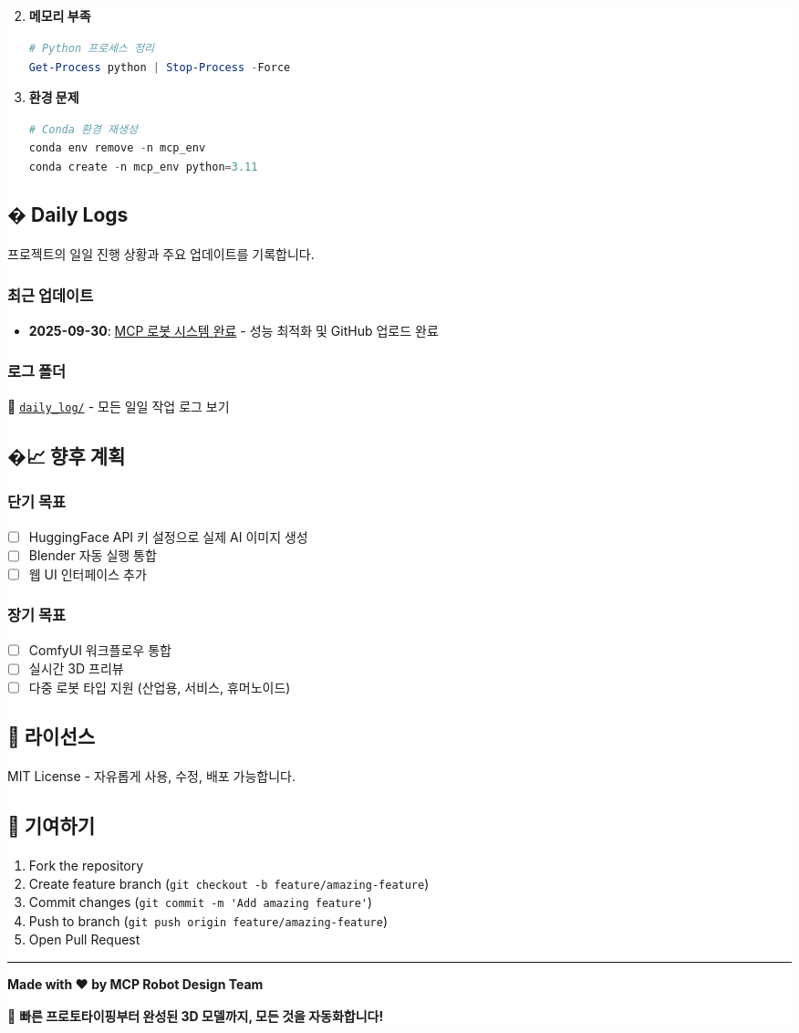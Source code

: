 2. **메모리 부족**
   ```powershell
   # Python 프로세스 정리
   Get-Process python | Stop-Process -Force
   ```

3. **환경 문제**
   ```powershell
   # Conda 환경 재생성
   conda env remove -n mcp_env
   conda create -n mcp_env python=3.11
   ```

## � Daily Logs

프로젝트의 일일 진행 상황과 주요 업데이트를 기록합니다.

### 최근 업데이트
- **2025-09-30**: [MCP 로봇 시스템 완료](./daily_log/2025-09-30_mcp_robot_system_completion.md) - 성능 최적화 및 GitHub 업로드 완료

### 로그 폴더
📁 [`daily_log/`](./daily_log/) - 모든 일일 작업 로그 보기

## �📈 향후 계획

### 단기 목표
- [ ] HuggingFace API 키 설정으로 실제 AI 이미지 생성
- [ ] Blender 자동 실행 통합
- [ ] 웹 UI 인터페이스 추가

### 장기 목표
- [ ] ComfyUI 워크플로우 통합
- [ ] 실시간 3D 프리뷰
- [ ] 다중 로봇 타입 지원 (산업용, 서비스, 휴머노이드)

## 📄 라이선스

MIT License - 자유롭게 사용, 수정, 배포 가능합니다.

## 🤝 기여하기

1. Fork the repository
2. Create feature branch (`git checkout -b feature/amazing-feature`)
3. Commit changes (`git commit -m 'Add amazing feature'`)
4. Push to branch (`git push origin feature/amazing-feature`)
5. Open Pull Request

---

**Made with ❤️ by MCP Robot Design Team**

🚀 **빠른 프로토타이핑부터 완성된 3D 모델까지, 모든 것을 자동화합니다!**